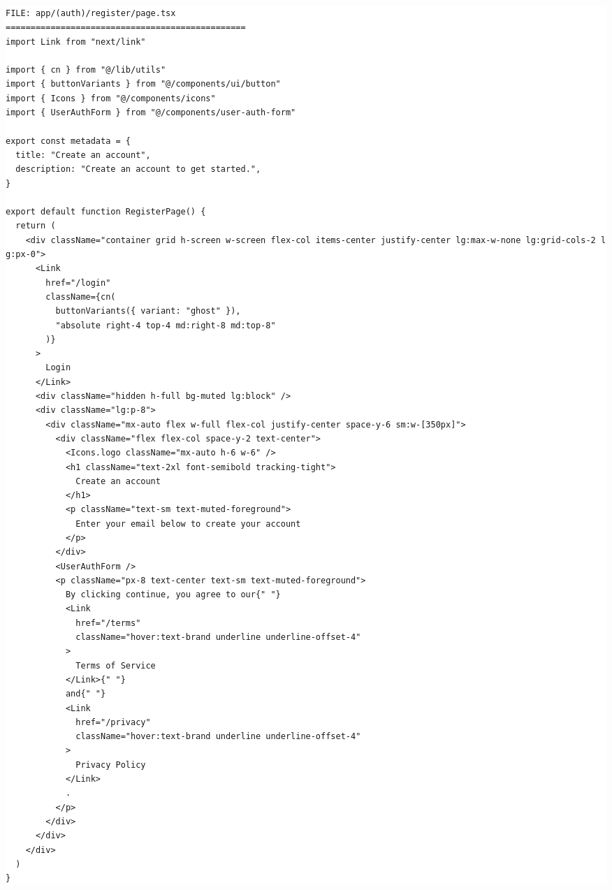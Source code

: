 `````
FILE: app/(auth)/register/page.tsx
================================================
import Link from "next/link"

import { cn } from "@/lib/utils"
import { buttonVariants } from "@/components/ui/button"
import { Icons } from "@/components/icons"
import { UserAuthForm } from "@/components/user-auth-form"

export const metadata = {
  title: "Create an account",
  description: "Create an account to get started.",
}

export default function RegisterPage() {
  return (
    <div className="container grid h-screen w-screen flex-col items-center justify-center lg:max-w-none lg:grid-cols-2 lg:px-0">
      <Link
        href="/login"
        className={cn(
          buttonVariants({ variant: "ghost" }),
          "absolute right-4 top-4 md:right-8 md:top-8"
        )}
      >
        Login
      </Link>
      <div className="hidden h-full bg-muted lg:block" />
      <div className="lg:p-8">
        <div className="mx-auto flex w-full flex-col justify-center space-y-6 sm:w-[350px]">
          <div className="flex flex-col space-y-2 text-center">
            <Icons.logo className="mx-auto h-6 w-6" />
            <h1 className="text-2xl font-semibold tracking-tight">
              Create an account
            </h1>
            <p className="text-sm text-muted-foreground">
              Enter your email below to create your account
            </p>
          </div>
          <UserAuthForm />
          <p className="px-8 text-center text-sm text-muted-foreground">
            By clicking continue, you agree to our{" "}
            <Link
              href="/terms"
              className="hover:text-brand underline underline-offset-4"
            >
              Terms of Service
            </Link>{" "}
            and{" "}
            <Link
              href="/privacy"
              className="hover:text-brand underline underline-offset-4"
            >
              Privacy Policy
            </Link>
            .
          </p>
        </div>
      </div>
    </div>
  )
}

`````